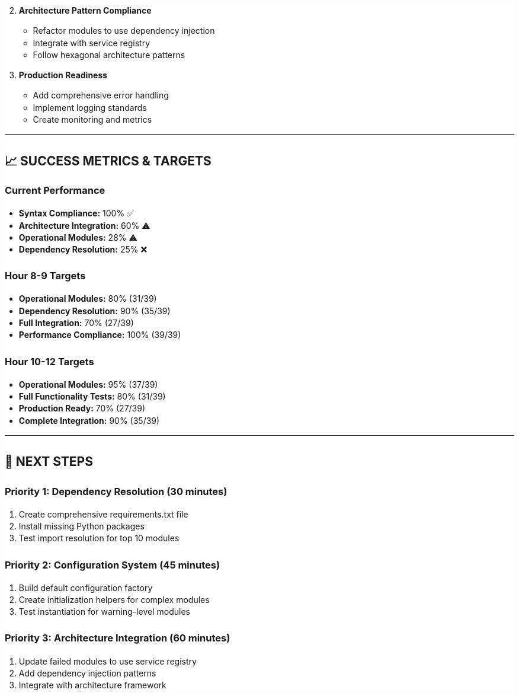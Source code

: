 2. **Architecture Pattern Compliance**
   - Refactor modules to use dependency injection
   - Integrate with service registry
   - Follow hexagonal architecture patterns

3. **Production Readiness**
   - Add comprehensive error handling
   - Implement logging standards
   - Create monitoring and metrics

---

## 📈 **SUCCESS METRICS & TARGETS**

### **Current Performance**
- **Syntax Compliance:** 100% ✅
- **Architecture Integration:** 60% ⚠️
- **Operational Modules:** 28% ⚠️
- **Dependency Resolution:** 25% ❌

### **Hour 8-9 Targets**
- **Operational Modules:** 80% (31/39)
- **Dependency Resolution:** 90% (35/39)
- **Full Integration:** 70% (27/39)
- **Performance Compliance:** 100% (39/39)

### **Hour 10-12 Targets**
- **Operational Modules:** 95% (37/39)
- **Full Functionality Tests:** 80% (31/39)
- **Production Ready:** 70% (27/39)
- **Complete Integration:** 90% (35/39)

---

## 🎯 **NEXT STEPS**

### **Priority 1: Dependency Resolution (30 minutes)**
1. Create comprehensive requirements.txt file
2. Install missing Python packages
3. Test import resolution for top 10 modules

### **Priority 2: Configuration System (45 minutes)**
1. Build default configuration factory
2. Create initialization helpers for complex modules
3. Test instantiation for warning-level modules

### **Priority 3: Architecture Integration (60 minutes)**
1. Update failed modules to use service registry
2. Add dependency injection patterns
3. Integrate with architecture framework
